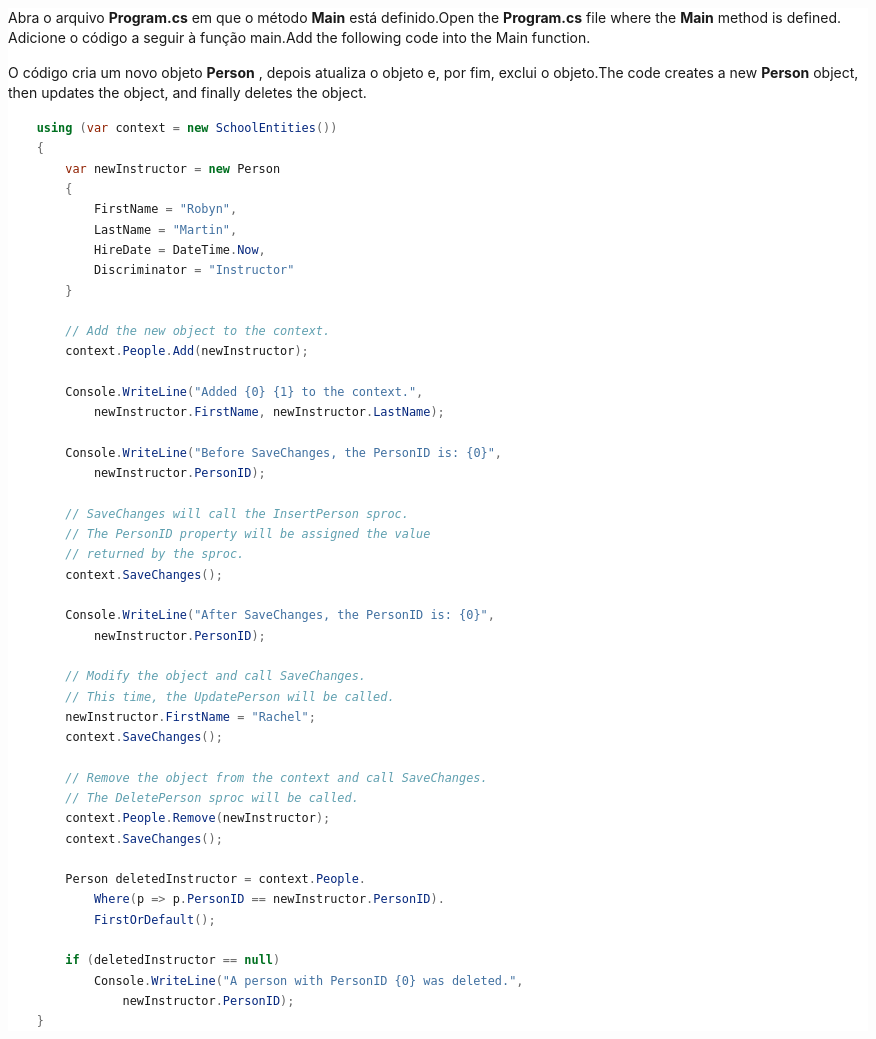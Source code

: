 <span data-ttu-id="63b37-171">Abra o arquivo **Program.cs** em que o método **Main** está definido.</span><span class="sxs-lookup"><span data-stu-id="63b37-171">Open the **Program.cs** file where the **Main** method is defined.</span></span> <span data-ttu-id="63b37-172">Adicione o código a seguir à função main.</span><span class="sxs-lookup"><span data-stu-id="63b37-172">Add the following code into the Main function.</span></span>

<span data-ttu-id="63b37-173">O código cria um novo objeto **Person** , depois atualiza o objeto e, por fim, exclui o objeto.</span><span class="sxs-lookup"><span data-stu-id="63b37-173">The code creates a new **Person** object, then updates the object, and finally deletes the object.</span></span>

``` csharp
    using (var context = new SchoolEntities())
    {
        var newInstructor = new Person
        {
            FirstName = "Robyn",
            LastName = "Martin",
            HireDate = DateTime.Now,
            Discriminator = "Instructor"
        }

        // Add the new object to the context.
        context.People.Add(newInstructor);

        Console.WriteLine("Added {0} {1} to the context.",
            newInstructor.FirstName, newInstructor.LastName);

        Console.WriteLine("Before SaveChanges, the PersonID is: {0}",
            newInstructor.PersonID);

        // SaveChanges will call the InsertPerson sproc.  
        // The PersonID property will be assigned the value
        // returned by the sproc.
        context.SaveChanges();

        Console.WriteLine("After SaveChanges, the PersonID is: {0}",
            newInstructor.PersonID);

        // Modify the object and call SaveChanges.
        // This time, the UpdatePerson will be called.
        newInstructor.FirstName = "Rachel";
        context.SaveChanges();

        // Remove the object from the context and call SaveChanges.
        // The DeletePerson sproc will be called.
        context.People.Remove(newInstructor);
        context.SaveChanges();

        Person deletedInstructor = context.People.
            Where(p => p.PersonID == newInstructor.PersonID).
            FirstOrDefault();

        if (deletedInstructor == null)
            Console.WriteLine("A person with PersonID {0} was deleted.",
                newInstructor.PersonID);
    }
```
